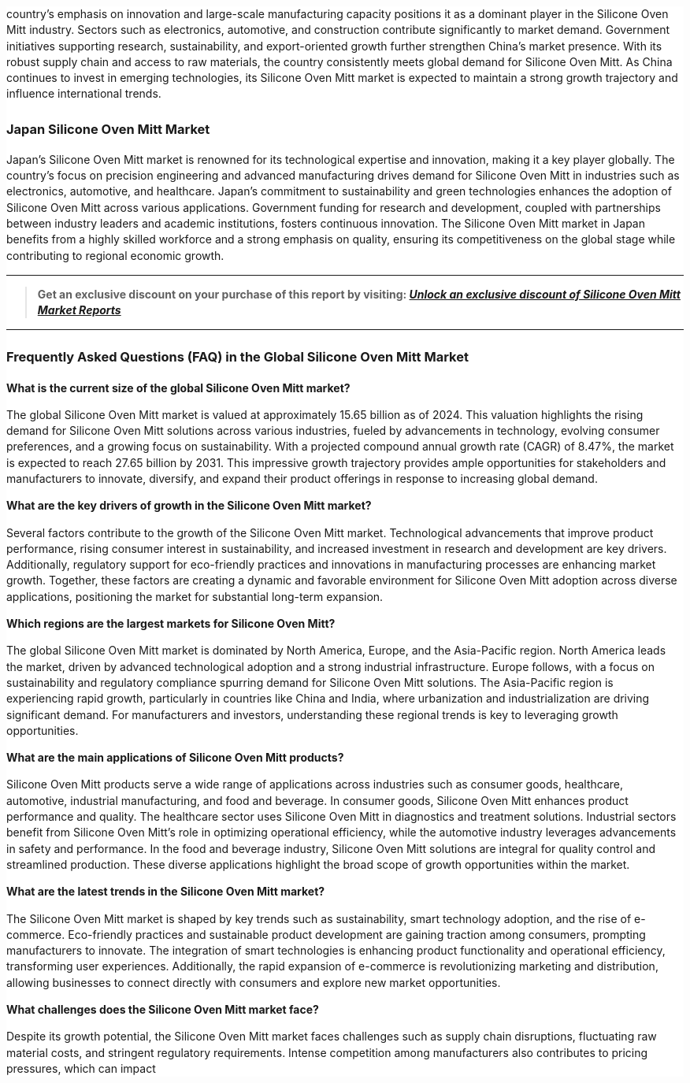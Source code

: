 country&rsquo;s emphasis on innovation and large-scale manufacturing capacity positions it as a dominant player in the Silicone Oven Mitt industry. Sectors such as electronics, automotive, and construction contribute significantly to market demand. Government initiatives supporting research, sustainability, and export-oriented growth further strengthen China&rsquo;s market presence. With its robust supply chain and access to raw materials, the country consistently meets global demand for Silicone Oven Mitt. As China continues to invest in emerging technologies, its Silicone Oven Mitt market is expected to maintain a strong growth trajectory and influence international trends.</p><h3>Japan Silicone Oven Mitt Market</h3><p>Japan&rsquo;s Silicone Oven Mitt market is renowned for its technological expertise and innovation, making it a key player globally. The country&rsquo;s focus on precision engineering and advanced manufacturing drives demand for Silicone Oven Mitt in industries such as electronics, automotive, and healthcare. Japan&rsquo;s commitment to sustainability and green technologies enhances the adoption of Silicone Oven Mitt across various applications. Government funding for research and development, coupled with partnerships between industry leaders and academic institutions, fosters continuous innovation. The Silicone Oven Mitt market in Japan benefits from a highly skilled workforce and a strong emphasis on quality, ensuring its competitiveness on the global stage while contributing to regional economic growth.</p><hr /><blockquote><p><strong>Get an exclusive discount on your purchase of this report by visiting: <em><a href="://marketresearchpulse.com/ask-for-discount/38744?utm_source=Github&amp;utm_medium=0117">Unlock an exclusive discount of Silicone Oven Mitt Market Reports</a></em>&nbsp;</strong></p></blockquote><hr /><h3>Frequently Asked Questions (FAQ) in the Global Silicone Oven Mitt Market</h3><p><strong>What is the current size of the global Silicone Oven Mitt market?</strong></p><p>The global Silicone Oven Mitt market is valued at approximately 15.65 billion as of 2024. This valuation highlights the rising demand for Silicone Oven Mitt solutions across various industries, fueled by advancements in technology, evolving consumer preferences, and a growing focus on sustainability. With a projected compound annual growth rate (CAGR) of 8.47%, the market is expected to reach 27.65 billion by 2031. This impressive growth trajectory provides ample opportunities for stakeholders and manufacturers to innovate, diversify, and expand their product offerings in response to increasing global demand.</p><p><strong>What are the key drivers of growth in the Silicone Oven Mitt market?</strong></p><p>Several factors contribute to the growth of the Silicone Oven Mitt market. Technological advancements that improve product performance, rising consumer interest in sustainability, and increased investment in research and development are key drivers. Additionally, regulatory support for eco-friendly practices and innovations in manufacturing processes are enhancing market growth. Together, these factors are creating a dynamic and favorable environment for Silicone Oven Mitt adoption across diverse applications, positioning the market for substantial long-term expansion.</p><p><strong>Which regions are the largest markets for Silicone Oven Mitt?</strong></p><p>The global Silicone Oven Mitt market is dominated by North America, Europe, and the Asia-Pacific region. North America leads the market, driven by advanced technological adoption and a strong industrial infrastructure. Europe follows, with a focus on sustainability and regulatory compliance spurring demand for Silicone Oven Mitt solutions. The Asia-Pacific region is experiencing rapid growth, particularly in countries like China and India, where urbanization and industrialization are driving significant demand. For manufacturers and investors, understanding these regional trends is key to leveraging growth opportunities.</p><p><strong>What are the main applications of Silicone Oven Mitt products?</strong></p><p>Silicone Oven Mitt products serve a wide range of applications across industries such as consumer goods, healthcare, automotive, industrial manufacturing, and food and beverage. In consumer goods, Silicone Oven Mitt enhances product performance and quality. The healthcare sector uses Silicone Oven Mitt in diagnostics and treatment solutions. Industrial sectors benefit from Silicone Oven Mitt&rsquo;s role in optimizing operational efficiency, while the automotive industry leverages advancements in safety and performance. In the food and beverage industry, Silicone Oven Mitt solutions are integral for quality control and streamlined production. These diverse applications highlight the broad scope of growth opportunities within the market.</p><p><strong>What are the latest trends in the Silicone Oven Mitt market?</strong></p><p>The Silicone Oven Mitt market is shaped by key trends such as sustainability, smart technology adoption, and the rise of e-commerce. Eco-friendly practices and sustainable product development are gaining traction among consumers, prompting manufacturers to innovate. The integration of smart technologies is enhancing product functionality and operational efficiency, transforming user experiences. Additionally, the rapid expansion of e-commerce is revolutionizing marketing and distribution, allowing businesses to connect directly with consumers and explore new market opportunities.</p><p><strong>What challenges does the Silicone Oven Mitt market face?</strong></p><p>Despite its growth potential, the Silicone Oven Mitt market faces challenges such as supply chain disruptions, fluctuating raw material costs, and stringent regulatory requirements. Intense competition among manufacturers also contributes to pricing pressures, which can impact